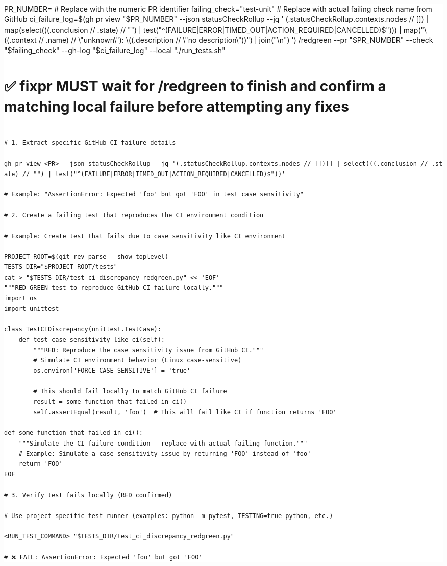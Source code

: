 PR_NUMBER=<PR>  # Replace with the numeric PR identifier
failing_check="test-unit"  # Replace with actual failing check name from GitHub
ci_failure_log=$(gh pr view "$PR_NUMBER" --json statusCheckRollup --jq '
  (.statusCheckRollup.contexts.nodes // [])
  | map(select(((.conclusion // .state) // "")
      | test("^(FAILURE|ERROR|TIMED_OUT|ACTION_REQUIRED|CANCELLED)$")))
  | map("\((.context // .name) // \"unknown\"): \((.description // \"no description\"))")
  | join("\n")
')
/redgreen --pr "$PR_NUMBER" --check "$failing_check" --gh-log "$ci_failure_log" --local "./run_tests.sh"

# ✅ fixpr MUST wait for /redgreen to finish and confirm a matching local failure before attempting any fixes

```

# 1. Extract specific GitHub CI failure details

gh pr view <PR> --json statusCheckRollup --jq '(.statusCheckRollup.contexts.nodes // [])[] | select(((.conclusion // .state) // "") | test("^(FAILURE|ERROR|TIMED_OUT|ACTION_REQUIRED|CANCELLED)$"))'

# Example: "AssertionError: Expected 'foo' but got 'FOO' in test_case_sensitivity"

# 2. Create a failing test that reproduces the CI environment condition

# Example: Create test that fails due to case sensitivity like CI environment

PROJECT_ROOT=$(git rev-parse --show-toplevel)
TESTS_DIR="$PROJECT_ROOT/tests"
cat > "$TESTS_DIR/test_ci_discrepancy_redgreen.py" << 'EOF'
"""RED-GREEN test to reproduce GitHub CI failure locally."""
import os
import unittest

class TestCIDiscrepancy(unittest.TestCase):
    def test_case_sensitivity_like_ci(self):
        """RED: Reproduce the case sensitivity issue from GitHub CI."""
        # Simulate CI environment behavior (Linux case-sensitive)
        os.environ['FORCE_CASE_SENSITIVE'] = 'true'

        # This should fail locally to match GitHub CI failure
        result = some_function_that_failed_in_ci()
        self.assertEqual(result, 'foo')  # This will fail like CI if function returns 'FOO'

def some_function_that_failed_in_ci():
    """Simulate the CI failure condition - replace with actual failing function."""
    # Example: Simulate a case sensitivity issue by returning 'FOO' instead of 'foo'
    return 'FOO'
EOF

# 3. Verify test fails locally (RED confirmed)

# Use project-specific test runner (examples: python -m pytest, TESTING=true python, etc.)

<RUN_TEST_COMMAND> "$TESTS_DIR/test_ci_discrepancy_redgreen.py"

# ❌ FAIL: AssertionError: Expected 'foo' but got 'FOO'

```
